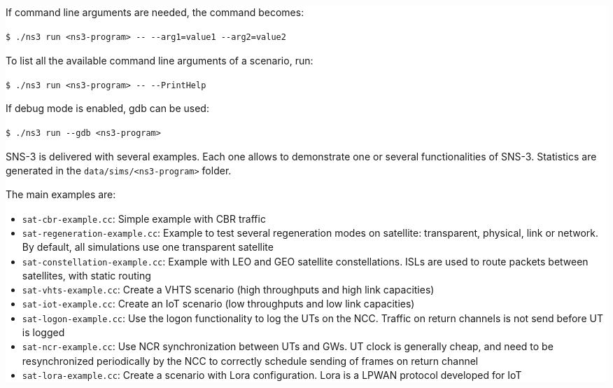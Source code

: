 If command line arguments are needed, the command becomes:

```shell
$ ./ns3 run <ns3-program> -- --arg1=value1 --arg2=value2
```

To list all the available command line arguments of a scenario, run:

```shell
$ ./ns3 run <ns3-program> -- --PrintHelp
```

If debug mode is enabled, gdb can be used:

```shell
$ ./ns3 run --gdb <ns3-program>
```

SNS-3 is delivered with several examples. Each one allows to demonstrate one or several functionalities of SNS-3. Statistics are generated in the `data/sims/<ns3-program>` folder.

The main examples are:

 * `sat-cbr-example.cc`: Simple example with CBR traffic
 * `sat-regeneration-example.cc`: Example to test several regeneration modes on satellite: transparent, physical, link or network. By default, all simulations use one transparent satellite
 * `sat-constellation-example.cc`: Example with LEO and GEO satellite constellations. ISLs are used to route packets between satellites, with static routing
 * `sat-vhts-example.cc`: Create a VHTS scenario (high throughputs and high link capacities)
 * `sat-iot-example.cc`: Create an IoT scenario (low throughputs and low link capacities)
 * `sat-logon-example.cc`: Use the logon functionality to log the UTs on the NCC. Traffic on return channels is not send before UT is logged
 * `sat-ncr-example.cc`: Use NCR synchronization between UTs and GWs. UT clock is generally cheap, and need to be resynchronized periodically by the NCC to correctly schedule sending of frames on return channel
 * `sat-lora-example.cc`: Create a scenario with Lora configuration. Lora is a LPWAN protocol developed for IoT
